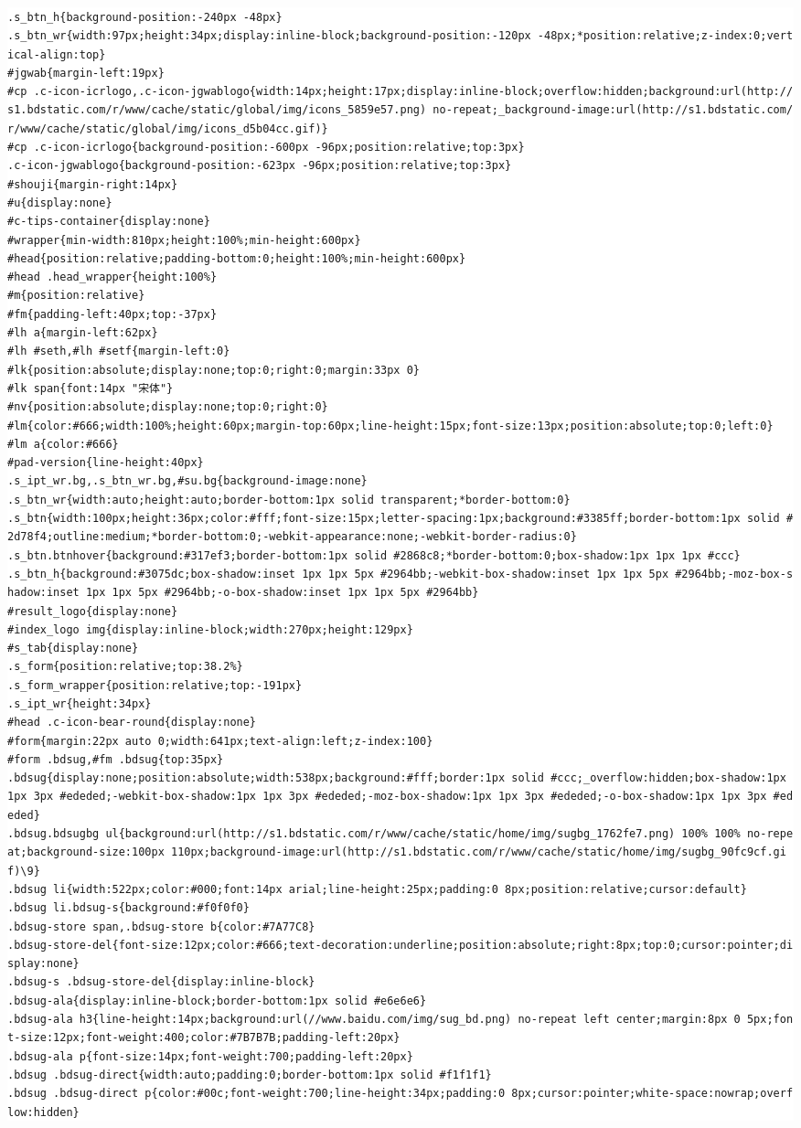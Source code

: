     .s_btn_h{background-position:-240px -48px}
    .s_btn_wr{width:97px;height:34px;display:inline-block;background-position:-120px -48px;*position:relative;z-index:0;vertical-align:top}
    #jgwab{margin-left:19px}
    #cp .c-icon-icrlogo,.c-icon-jgwablogo{width:14px;height:17px;display:inline-block;overflow:hidden;background:url(http://s1.bdstatic.com/r/www/cache/static/global/img/icons_5859e57.png) no-repeat;_background-image:url(http://s1.bdstatic.com/r/www/cache/static/global/img/icons_d5b04cc.gif)}
    #cp .c-icon-icrlogo{background-position:-600px -96px;position:relative;top:3px}
    .c-icon-jgwablogo{background-position:-623px -96px;position:relative;top:3px}
    #shouji{margin-right:14px}
    #u{display:none}
    #c-tips-container{display:none}
    #wrapper{min-width:810px;height:100%;min-height:600px}
    #head{position:relative;padding-bottom:0;height:100%;min-height:600px}
    #head .head_wrapper{height:100%}
    #m{position:relative}
    #fm{padding-left:40px;top:-37px}
    #lh a{margin-left:62px}
    #lh #seth,#lh #setf{margin-left:0}
    #lk{position:absolute;display:none;top:0;right:0;margin:33px 0}
    #lk span{font:14px "宋体"}
    #nv{position:absolute;display:none;top:0;right:0}
    #lm{color:#666;width:100%;height:60px;margin-top:60px;line-height:15px;font-size:13px;position:absolute;top:0;left:0}
    #lm a{color:#666}
    #pad-version{line-height:40px}
    .s_ipt_wr.bg,.s_btn_wr.bg,#su.bg{background-image:none}
    .s_btn_wr{width:auto;height:auto;border-bottom:1px solid transparent;*border-bottom:0}
    .s_btn{width:100px;height:36px;color:#fff;font-size:15px;letter-spacing:1px;background:#3385ff;border-bottom:1px solid #2d78f4;outline:medium;*border-bottom:0;-webkit-appearance:none;-webkit-border-radius:0}
    .s_btn.btnhover{background:#317ef3;border-bottom:1px solid #2868c8;*border-bottom:0;box-shadow:1px 1px 1px #ccc}
    .s_btn_h{background:#3075dc;box-shadow:inset 1px 1px 5px #2964bb;-webkit-box-shadow:inset 1px 1px 5px #2964bb;-moz-box-shadow:inset 1px 1px 5px #2964bb;-o-box-shadow:inset 1px 1px 5px #2964bb}
    #result_logo{display:none}
    #index_logo img{display:inline-block;width:270px;height:129px}
    #s_tab{display:none}
    .s_form{position:relative;top:38.2%}
    .s_form_wrapper{position:relative;top:-191px}
    .s_ipt_wr{height:34px}
    #head .c-icon-bear-round{display:none}
    #form{margin:22px auto 0;width:641px;text-align:left;z-index:100}
    #form .bdsug,#fm .bdsug{top:35px}
    .bdsug{display:none;position:absolute;width:538px;background:#fff;border:1px solid #ccc;_overflow:hidden;box-shadow:1px 1px 3px #ededed;-webkit-box-shadow:1px 1px 3px #ededed;-moz-box-shadow:1px 1px 3px #ededed;-o-box-shadow:1px 1px 3px #ededed}
    .bdsug.bdsugbg ul{background:url(http://s1.bdstatic.com/r/www/cache/static/home/img/sugbg_1762fe7.png) 100% 100% no-repeat;background-size:100px 110px;background-image:url(http://s1.bdstatic.com/r/www/cache/static/home/img/sugbg_90fc9cf.gif)\9}
    .bdsug li{width:522px;color:#000;font:14px arial;line-height:25px;padding:0 8px;position:relative;cursor:default}
    .bdsug li.bdsug-s{background:#f0f0f0}
    .bdsug-store span,.bdsug-store b{color:#7A77C8}
    .bdsug-store-del{font-size:12px;color:#666;text-decoration:underline;position:absolute;right:8px;top:0;cursor:pointer;display:none}
    .bdsug-s .bdsug-store-del{display:inline-block}
    .bdsug-ala{display:inline-block;border-bottom:1px solid #e6e6e6}
    .bdsug-ala h3{line-height:14px;background:url(//www.baidu.com/img/sug_bd.png) no-repeat left center;margin:8px 0 5px;font-size:12px;font-weight:400;color:#7B7B7B;padding-left:20px}
    .bdsug-ala p{font-size:14px;font-weight:700;padding-left:20px}
    .bdsug .bdsug-direct{width:auto;padding:0;border-bottom:1px solid #f1f1f1}
    .bdsug .bdsug-direct p{color:#00c;font-weight:700;line-height:34px;padding:0 8px;cursor:pointer;white-space:nowrap;overflow:hidden}
